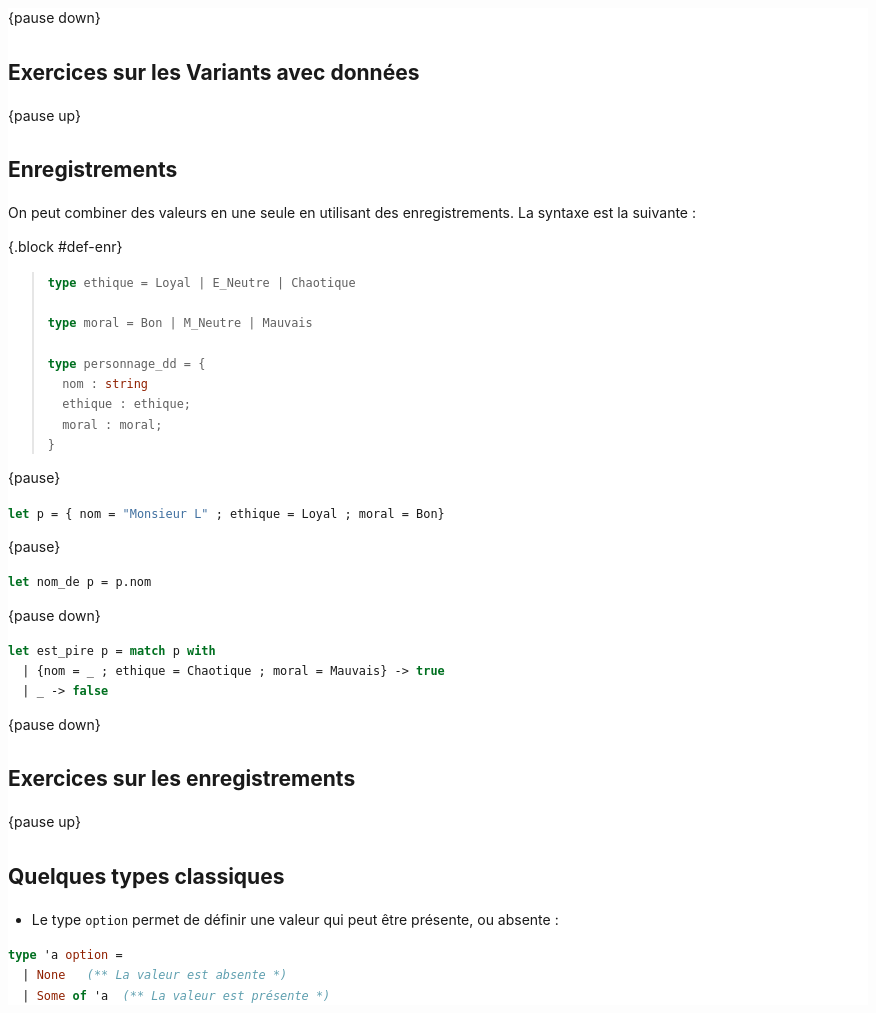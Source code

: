 {pause down}
## Exercices sur les Variants avec données

{pause up}
## Enregistrements

On peut combiner des valeurs en une seule en utilisant des enregistrements. La syntaxe est la suivante :

{.block #def-enr}
> ```ocaml
> type ethique = Loyal | E_Neutre | Chaotique
>
> type moral = Bon | M_Neutre | Mauvais
> 
> type personnage_dd = {
>   nom : string
>   ethique : ethique;
>   moral : moral;
> }
>  ```

{pause}

```ocaml
let p = { nom = "Monsieur L" ; ethique = Loyal ; moral = Bon}
```

{pause}
```ocaml
let nom_de p = p.nom
```

{pause down}
```ocaml
let est_pire p = match p with
  | {nom = _ ; ethique = Chaotique ; moral = Mauvais} -> true
  | _ -> false
```

{pause down}
## Exercices sur les enregistrements

{pause up}
## Quelques types classiques

- Le type `option` permet de définir une valeur qui peut être présente, ou absente :

```ocaml
type 'a option = 
  | None   (** La valeur est absente *)
  | Some of 'a  (** La valeur est présente *)
```
